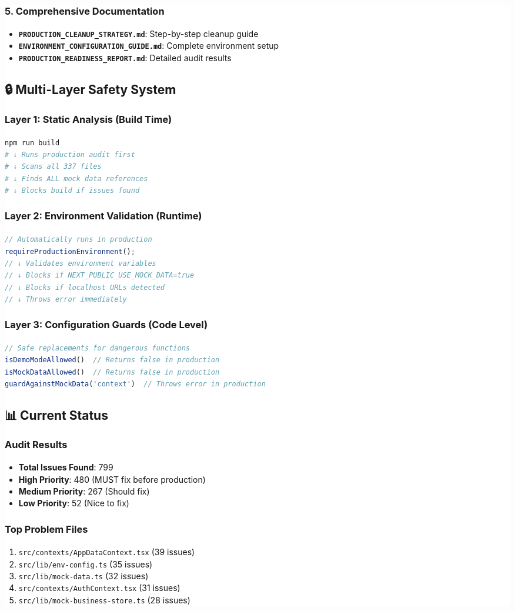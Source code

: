 ### 5. Comprehensive Documentation
- **`PRODUCTION_CLEANUP_STRATEGY.md`**: Step-by-step cleanup guide
- **`ENVIRONMENT_CONFIGURATION_GUIDE.md`**: Complete environment setup
- **`PRODUCTION_READINESS_REPORT.md`**: Detailed audit results

## 🔒 Multi-Layer Safety System

### Layer 1: Static Analysis (Build Time)
```bash
npm run build
# ↓ Runs production audit first
# ↓ Scans all 337 files
# ↓ Finds ALL mock data references
# ↓ Blocks build if issues found
```

### Layer 2: Environment Validation (Runtime)
```typescript
// Automatically runs in production
requireProductionEnvironment();
// ↓ Validates environment variables
// ↓ Blocks if NEXT_PUBLIC_USE_MOCK_DATA=true
// ↓ Blocks if localhost URLs detected
// ↓ Throws error immediately
```

### Layer 3: Configuration Guards (Code Level)
```typescript
// Safe replacements for dangerous functions
isDemoModeAllowed()  // Returns false in production
isMockDataAllowed()  // Returns false in production
guardAgainstMockData('context')  // Throws error in production
```

## 📊 Current Status

### Audit Results
- **Total Issues Found**: 799
- **High Priority**: 480 (MUST fix before production)
- **Medium Priority**: 267 (Should fix)
- **Low Priority**: 52 (Nice to fix)

### Top Problem Files
1. `src/contexts/AppDataContext.tsx` (39 issues)
2. `src/lib/env-config.ts` (35 issues)
3. `src/lib/mock-data.ts` (32 issues)
4. `src/contexts/AuthContext.tsx` (31 issues)
5. `src/lib/mock-business-store.ts` (28 issues)
